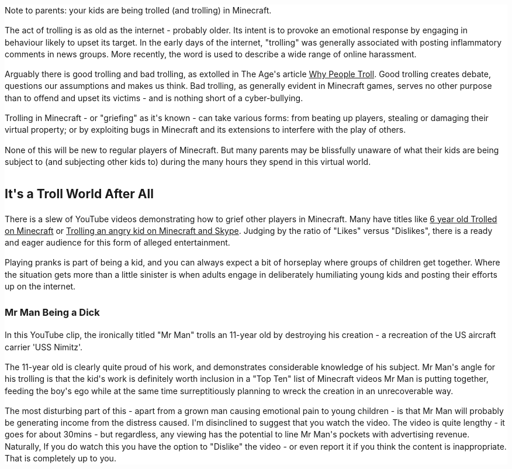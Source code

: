 Note to parents: your kids are being trolled (and trolling) in Minecraft.



The act of trolling is as old as the internet - probably older. Its intent is to provoke an emotional response by engaging in behaviour likely to upset its target. In the early days of the internet, "trolling" was generally associated with posting inflammatory comments in news groups. More recently, the word is used to describe a wide range of online harassment.


Arguably there is good trolling and bad trolling, as extolled in The Age's article [Why People Troll](
http://www.theage.com.au/small-business/finance/blogs/the-big-idea/why-do-people-troll-20131002-2url0.html). Good trolling creates debate, questions our assumptions and makes us think. Bad trolling, as generally evident in Minecraft games, serves no other purpose than to offend and upset its victims - and is nothing short of a cyber-bullying.

Trolling in Minecraft - or "griefing" as it's known - can take various forms: from beating up players, stealing or damaging their virtual property; or by exploiting bugs in Minecraft and its extensions to interfere with the play of others.

None of this will be new to regular players of Minecraft. But many parents may be blissfully unaware of what their kids are being subject to (and subjecting other kids to) during the many hours they spend in this virtual world.

It's a Troll World After All
---

There is a slew of YouTube videos demonstrating how to grief other players in Minecraft. Many have titles like [6 year old Trolled on Minecraft](http://www.youtube.com/watch?v=LJmbHgHybKk) or [Trolling an angry kid on Minecraft and Skype](http://www.youtube.com/watch?v=fF1aY0I-8-E). Judging by the ratio of "Likes" versus "Dislikes", there is a ready and eager audience for this form of alleged entertainment.

Playing pranks is part of being a kid, and you can always expect a bit of horseplay where groups of children get together. Where the situation gets more than a little sinister is when adults engage in deliberately humiliating young kids and posting their efforts up on the internet.

### Mr Man Being a Dick

In this YouTube clip, the ironically titled "Mr Man" trolls an 11-year old by destroying his creation - a recreation of the US aircraft carrier 'USS Nimitz'.

<div class="flex-video">
<iframe width="560" height="315" src="http://www.youtube.com/embed/8p2BFHk6vuM" frameborder="0" allowfullscreen></iframe>
</div>

The 11-year old is clearly quite proud of his work, and demonstrates considerable knowledge of his subject. Mr Man's angle for his trolling is that the kid's work is definitely worth inclusion in a "Top Ten" list of Minecraft videos Mr Man is putting together, feeding the boy's ego while at the same time surreptitiously planning to wreck the creation in an unrecoverable way.

The most disturbing part of this - apart from a grown man causing emotional pain to young children - is that Mr Man will probably be generating income from the distress caused. I'm disinclined to suggest that you watch the video. The video is quite lengthy - it goes for about 30mins - but regardless, any viewing has the potential to line Mr Man's pockets with advertising revenue. Naturally, If you do watch this you have the option to "Dislike" the video - or even report it if you think the content is inappropriate. That is completely up to you.
